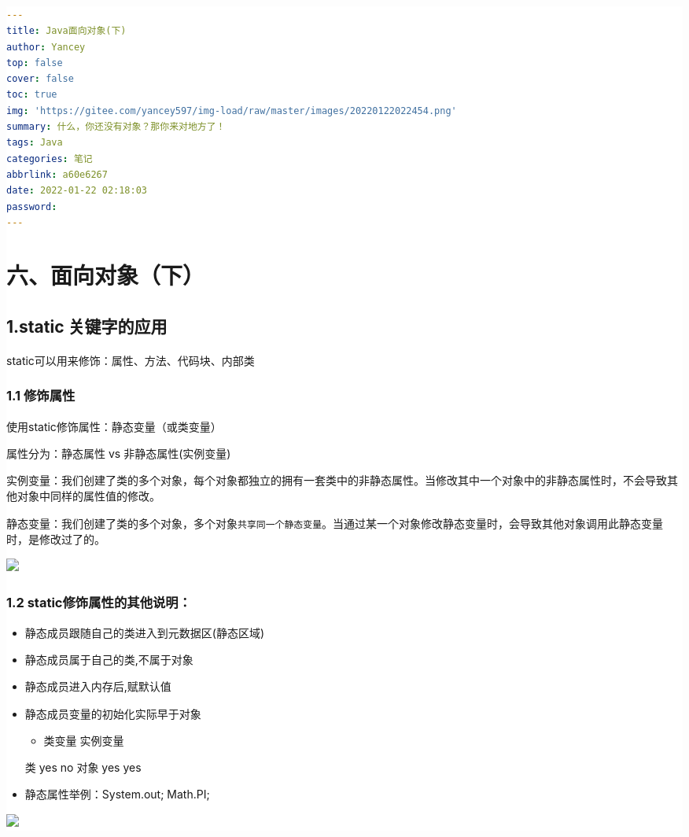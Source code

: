 ```yaml
---
title: Java面向对象(下)
author: Yancey
top: false
cover: false
toc: true
img: 'https://gitee.com/yancey597/img-load/raw/master/images/20220122022454.png'
summary: 什么，你还没有对象？那你来对地方了！
tags: Java
categories: 笔记
abbrlink: a60e6267
date: 2022-01-22 02:18:03
password:
---
```


# 六、面向对象（下）

## 1.static 关键字的应用

static可以用来修饰：属性、方法、代码块、内部类

### 1.1 修饰属性

使用static修饰属性：静态变量（或类变量）


属性分为：静态属性  vs 非静态属性(实例变量)

实例变量：我们创建了类的多个对象，每个对象都独立的拥有一套类中的非静态属性。当修改其中一个对象中的非静态属性时，不会导致其他对象中同样的属性值的修改。

静态变量：我们创建了类的多个对象，多个对象`共享同一个静态变量`。当通过某一个对象修改静态变量时，会导致其他对象调用此静态变量时，是修改过了的。

![](https://gitee.com/yancey597/img-load/raw/master/images/%E9%9D%99%E6%80%81%E4%BF%AE%E9%A5%B0%E6%88%90%E5%91%982.JPG)

### 1.2 static修饰属性的其他说明：

- 静态成员跟随自己的类进入到元数据区(静态区域)

- 静态成员属于自己的类,不属于对象

- 静态成员进入内存后,赋默认值

- 静态成员变量的初始化实际早于对象

  - 类变量	实例变量

  类		yes		no
  对象		yes		yes

- 静态属性举例：System.out; Math.PI;


![](https://gitee.com/yancey597/img-load/raw/master/images/%E9%9D%99%E6%80%81%E4%BF%AE%E9%A5%B0%E6%88%90%E5%91%98%E7%9A%84%E5%86%85%E5%AD%98%E5%9B%BE3.JPG)
